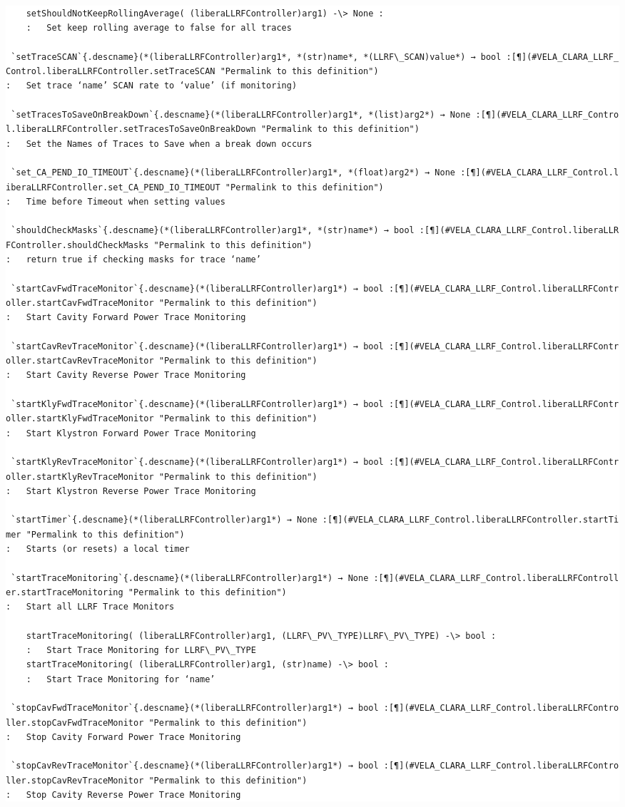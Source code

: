         setShouldNotKeepRollingAverage( (liberaLLRFController)arg1) -\> None :
        :   Set keep rolling average to false for all traces

     `setTraceSCAN`{.descname}(*(liberaLLRFController)arg1*, *(str)name*, *(LLRF\_SCAN)value*) → bool :[¶](#VELA_CLARA_LLRF_Control.liberaLLRFController.setTraceSCAN "Permalink to this definition")
    :   Set trace ‘name’ SCAN rate to ‘value’ (if monitoring)

     `setTracesToSaveOnBreakDown`{.descname}(*(liberaLLRFController)arg1*, *(list)arg2*) → None :[¶](#VELA_CLARA_LLRF_Control.liberaLLRFController.setTracesToSaveOnBreakDown "Permalink to this definition")
    :   Set the Names of Traces to Save when a break down occurs

     `set_CA_PEND_IO_TIMEOUT`{.descname}(*(liberaLLRFController)arg1*, *(float)arg2*) → None :[¶](#VELA_CLARA_LLRF_Control.liberaLLRFController.set_CA_PEND_IO_TIMEOUT "Permalink to this definition")
    :   Time before Timeout when setting values

     `shouldCheckMasks`{.descname}(*(liberaLLRFController)arg1*, *(str)name*) → bool :[¶](#VELA_CLARA_LLRF_Control.liberaLLRFController.shouldCheckMasks "Permalink to this definition")
    :   return true if checking masks for trace ‘name’

     `startCavFwdTraceMonitor`{.descname}(*(liberaLLRFController)arg1*) → bool :[¶](#VELA_CLARA_LLRF_Control.liberaLLRFController.startCavFwdTraceMonitor "Permalink to this definition")
    :   Start Cavity Forward Power Trace Monitoring

     `startCavRevTraceMonitor`{.descname}(*(liberaLLRFController)arg1*) → bool :[¶](#VELA_CLARA_LLRF_Control.liberaLLRFController.startCavRevTraceMonitor "Permalink to this definition")
    :   Start Cavity Reverse Power Trace Monitoring

     `startKlyFwdTraceMonitor`{.descname}(*(liberaLLRFController)arg1*) → bool :[¶](#VELA_CLARA_LLRF_Control.liberaLLRFController.startKlyFwdTraceMonitor "Permalink to this definition")
    :   Start Klystron Forward Power Trace Monitoring

     `startKlyRevTraceMonitor`{.descname}(*(liberaLLRFController)arg1*) → bool :[¶](#VELA_CLARA_LLRF_Control.liberaLLRFController.startKlyRevTraceMonitor "Permalink to this definition")
    :   Start Klystron Reverse Power Trace Monitoring

     `startTimer`{.descname}(*(liberaLLRFController)arg1*) → None :[¶](#VELA_CLARA_LLRF_Control.liberaLLRFController.startTimer "Permalink to this definition")
    :   Starts (or resets) a local timer

     `startTraceMonitoring`{.descname}(*(liberaLLRFController)arg1*) → None :[¶](#VELA_CLARA_LLRF_Control.liberaLLRFController.startTraceMonitoring "Permalink to this definition")
    :   Start all LLRF Trace Monitors

        startTraceMonitoring( (liberaLLRFController)arg1, (LLRF\_PV\_TYPE)LLRF\_PV\_TYPE) -\> bool :
        :   Start Trace Monitoring for LLRF\_PV\_TYPE
        startTraceMonitoring( (liberaLLRFController)arg1, (str)name) -\> bool :
        :   Start Trace Monitoring for ‘name’

     `stopCavFwdTraceMonitor`{.descname}(*(liberaLLRFController)arg1*) → bool :[¶](#VELA_CLARA_LLRF_Control.liberaLLRFController.stopCavFwdTraceMonitor "Permalink to this definition")
    :   Stop Cavity Forward Power Trace Monitoring

     `stopCavRevTraceMonitor`{.descname}(*(liberaLLRFController)arg1*) → bool :[¶](#VELA_CLARA_LLRF_Control.liberaLLRFController.stopCavRevTraceMonitor "Permalink to this definition")
    :   Stop Cavity Reverse Power Trace Monitoring
